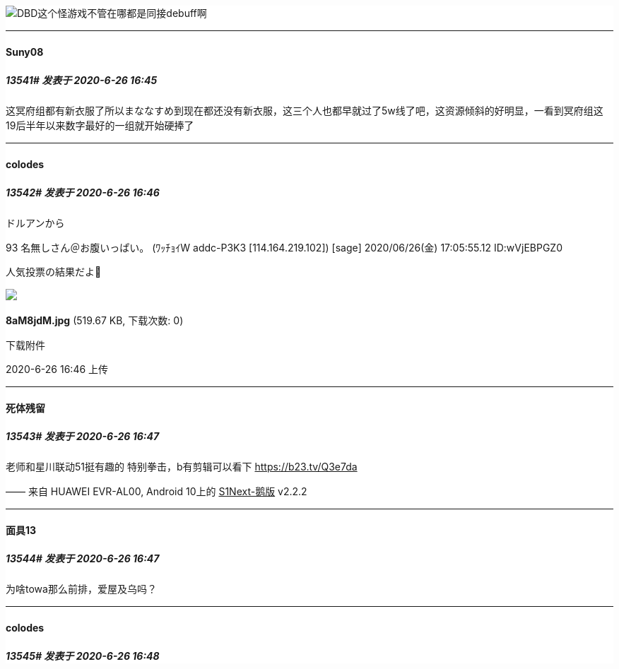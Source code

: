 
<img src="https://static.saraba1st.com/image/smiley/face2017/123.png" referrerpolicy="no-referrer">DBD这个怪游戏不管在哪都是同接debuff啊


*****

####  Suny08  
##### 13541#       发表于 2020-6-26 16:45


这冥府组都有新衣服了所以まななすめ到现在都还没有新衣服，这三个人也都早就过了5w线了吧，这资源倾斜的好明显，一看到冥府组这19后半年以来数字最好的一组就开始硬捧了


*****

####  colodes  
##### 13542#       发表于 2020-6-26 16:46


ドルアンから


93 名無しさん＠お腹いっぱい。 (ﾜｯﾁｮｲW addc-P3K3 [114.164.219.102]) [sage] 2020/06/26(金) 17:05:55.12 ID:wVjEBPGZ0

人気投票の結果だよ🤗

<img src="https://img.saraba1st.com/forum/202006/26/164601ld5w5awgzassasdg.jpg" referrerpolicy="no-referrer">


<strong>8aM8jdM.jpg</strong> (519.67 KB, 下载次数: 0)

下载附件

2020-6-26 16:46 上传


*****

####  死体残留  
##### 13543#       发表于 2020-6-26 16:47


老师和星川联动51挺有趣的 特别拳击，b有剪辑可以看下
https://b23.tv/Q3e7da


—— 来自 HUAWEI EVR-AL00, Android 10上的 [S1Next-鹅版](https://github.com/ykrank/S1-Next/releases) v2.2.2


*****

####  面具13  
##### 13544#       发表于 2020-6-26 16:47


为啥towa那么前排，爱屋及乌吗？


*****

####  colodes  
##### 13545#       发表于 2020-6-26 16:48
